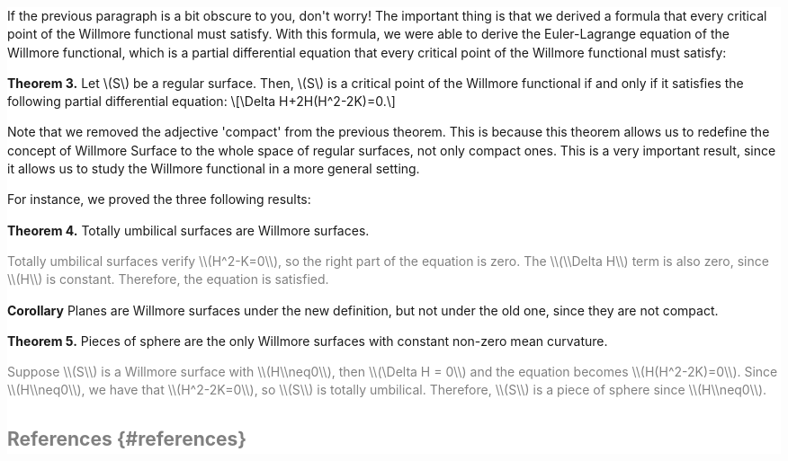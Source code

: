 If the previous paragraph is a bit obscure to you, don't worry! The important thing is that we derived a formula that every critical point of the Willmore functional must satisfy. With this formula, we were able to derive the Euler-Lagrange equation of the Willmore functional, which is a partial differential equation that every critical point of the Willmore functional must satisfy:

**Theorem 3.** Let \\(S\\) be a regular surface. Then, \\(S\\) is a critical point of the Willmore functional if and only if it satisfies the following partial differential equation:
\\[\\Delta H+2H(H^2-2K)=0.\\]

Note that we removed the adjective 'compact' from the previous theorem. This is because this theorem allows us to redefine the concept of Willmore Surface to the whole space of regular surfaces, not only compact ones. This is a very important result, since it allows us to study the Willmore functional in a more general setting.

For instance, we proved the three following results:

**Theorem 4.** Totally umbilical surfaces are Willmore surfaces.

<span style="color:grey">
Totally umbilical surfaces verify \\(H^2-K=0\\), so the right part of the equation is zero. The \\(\\Delta H\\) term is also zero, since \\(H\\) is constant. Therefore, the equation is satisfied.
</span>

**Corollary** Planes are Willmore surfaces under the new definition, but not under the old one, since they are not compact.

**Theorem 5.** Pieces of sphere are the only Willmore surfaces with constant non-zero mean curvature.

<span style="color:grey">
Suppose \\(S\\) is a Willmore surface with \\(H\\neq0\\), then \\(\Delta H = 0\\) and the equation becomes \\(H(H^2-2K)=0\\). Since \\(H\\neq0\\), we have that \\(H^2-2K=0\\), so \\(S\\) is totally umbilical. Therefore, \\(S\\) is a piece of sphere since \\(H\\neq0\\).


## References {#references}

[^1]: T. J. Willmore, Note on embedded surfaces, An. St. Univ. Iasi 11 (1965), 493-496.
[^2]: F. C. Marques and A. Neves, Min-max theory and the Willmore conjecture, Ann. of Math. (2) 179 (2014), no. 2, 683-782. [arXiv](https://arxiv.org/abs/1202.6036)
[^3]: For more details, you can see my [thesis](https://github.com/Lorenc1o/Math_Info_UniversityNotes/blob/main/Mathematics/TFG/TFG_WillmoreSurfaces.pdf).
[^4]: Mirjam Soeten. Conformal maps and the theorem of Liouville. Bachelor's Thesis, Rijksuniversiteit Groningen, 2013. [link](https://fse.studenttheses.ub.rug.nl/9888/1/Scriptiegoed.pdf)